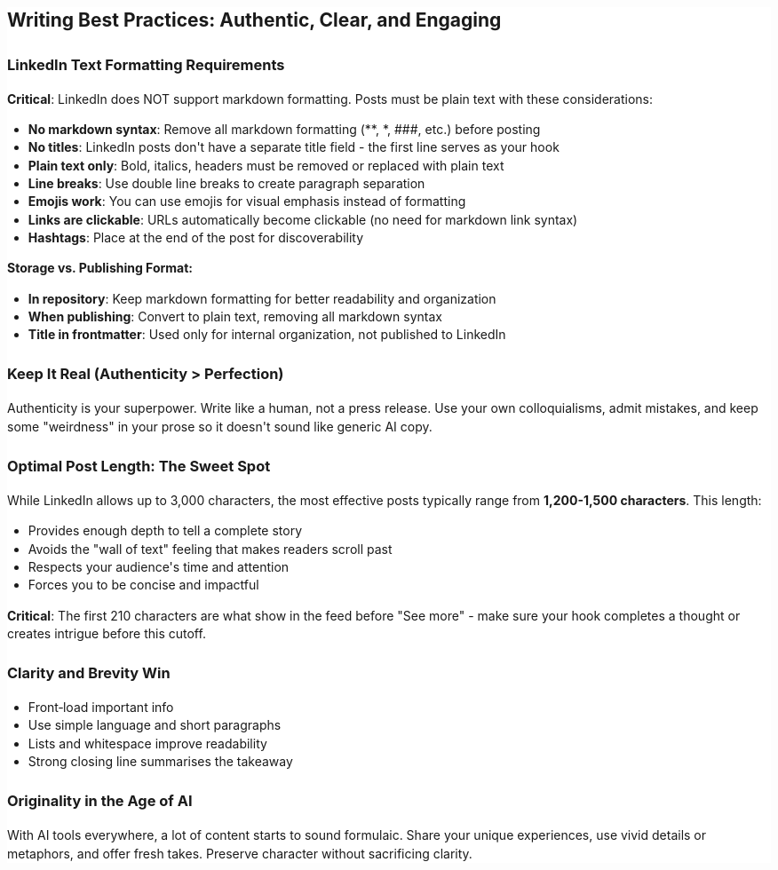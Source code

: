 
## Writing Best Practices: Authentic, Clear, and Engaging

### LinkedIn Text Formatting Requirements

**Critical**: LinkedIn does NOT support markdown formatting. Posts must be plain text with these considerations:

* **No markdown syntax**: Remove all markdown formatting (**, *, ###, etc.) before posting
* **No titles**: LinkedIn posts don't have a separate title field - the first line serves as your hook
* **Plain text only**: Bold, italics, headers must be removed or replaced with plain text
* **Line breaks**: Use double line breaks to create paragraph separation
* **Emojis work**: You can use emojis for visual emphasis instead of formatting
* **Links are clickable**: URLs automatically become clickable (no need for markdown link syntax)
* **Hashtags**: Place at the end of the post for discoverability

**Storage vs. Publishing Format:**
* **In repository**: Keep markdown formatting for better readability and organization
* **When publishing**: Convert to plain text, removing all markdown syntax
* **Title in frontmatter**: Used only for internal organization, not published to LinkedIn

### Keep It Real (Authenticity > Perfection)

Authenticity is your superpower. Write like a human, not a press release. Use your own colloquialisms, admit mistakes, and keep some "weirdness" in your prose so it doesn't sound like generic AI copy.

### Optimal Post Length: The Sweet Spot

While LinkedIn allows up to 3,000 characters, the most effective posts typically range from **1,200-1,500 characters**. This length:

* Provides enough depth to tell a complete story
* Avoids the "wall of text" feeling that makes readers scroll past
* Respects your audience's time and attention
* Forces you to be concise and impactful

**Critical**: The first 210 characters are what show in the feed before "See more" - make sure your hook completes a thought or creates intrigue before this cutoff.

### Clarity and Brevity Win

* Front‑load important info  
* Use simple language and short paragraphs  
* Lists and whitespace improve readability  
* Strong closing line summarises the takeaway  

### Originality in the Age of AI

With AI tools everywhere, a lot of content starts to sound formulaic. Share your unique experiences, use vivid details or metaphors, and offer fresh takes. Preserve character without sacrificing clarity.
